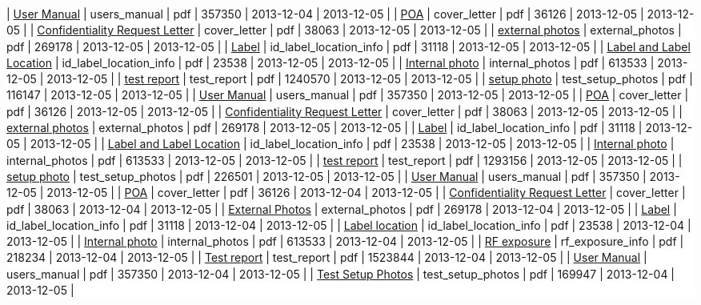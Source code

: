 | [User Manual](2ABDKPRESTOA211/a419575f9c1b376bffc9f970c2d92765/2133863.pdf) | users_manual | pdf | 357350 | 2013-12-04 | 2013-12-05 |
| [POA](2ABDKPRESTOA211/43a02662d599e289a2c40eda47dfce3c/2133850.pdf) | cover_letter | pdf | 36126 | 2013-12-05 | 2013-12-05 |
| [Confidentiality Request Letter](2ABDKPRESTOA211/43a02662d599e289a2c40eda47dfce3c/2133851.pdf) | cover_letter | pdf | 38063 | 2013-12-05 | 2013-12-05 |
| [external photos](2ABDKPRESTOA211/43a02662d599e289a2c40eda47dfce3c/2133860.pdf) | external_photos | pdf | 269178 | 2013-12-05 | 2013-12-05 |
| [Label](2ABDKPRESTOA211/43a02662d599e289a2c40eda47dfce3c/2133861.pdf) | id_label_location_info | pdf | 31118 | 2013-12-05 | 2013-12-05 |
| [Label and Label Location](2ABDKPRESTOA211/43a02662d599e289a2c40eda47dfce3c/2133862.pdf) | id_label_location_info | pdf | 23538 | 2013-12-05 | 2013-12-05 |
| [Internal photo](2ABDKPRESTOA211/43a02662d599e289a2c40eda47dfce3c/2133859.pdf) | internal_photos | pdf | 613533 | 2013-12-05 | 2013-12-05 |
| [test report](2ABDKPRESTOA211/43a02662d599e289a2c40eda47dfce3c/2133962.pdf) | test_report | pdf | 1240570 | 2013-12-05 | 2013-12-05 |
| [setup photo](2ABDKPRESTOA211/43a02662d599e289a2c40eda47dfce3c/2133977.pdf) | test_setup_photos | pdf | 116147 | 2013-12-05 | 2013-12-05 |
| [User Manual](2ABDKPRESTOA211/43a02662d599e289a2c40eda47dfce3c/2133863.pdf) | users_manual | pdf | 357350 | 2013-12-05 | 2013-12-05 |
| [POA](2ABDKPRESTOA211/7ca9c4113e538fdaf8c246e0d458a84e/2133850.pdf) | cover_letter | pdf | 36126 | 2013-12-05 | 2013-12-05 |
| [Confidentiality Request Letter](2ABDKPRESTOA211/7ca9c4113e538fdaf8c246e0d458a84e/2133851.pdf) | cover_letter | pdf | 38063 | 2013-12-05 | 2013-12-05 |
| [external photos](2ABDKPRESTOA211/7ca9c4113e538fdaf8c246e0d458a84e/2133860.pdf) | external_photos | pdf | 269178 | 2013-12-05 | 2013-12-05 |
| [Label](2ABDKPRESTOA211/7ca9c4113e538fdaf8c246e0d458a84e/2133861.pdf) | id_label_location_info | pdf | 31118 | 2013-12-05 | 2013-12-05 |
| [Label and Label Location](2ABDKPRESTOA211/7ca9c4113e538fdaf8c246e0d458a84e/2133862.pdf) | id_label_location_info | pdf | 23538 | 2013-12-05 | 2013-12-05 |
| [Internal photo](2ABDKPRESTOA211/7ca9c4113e538fdaf8c246e0d458a84e/2133859.pdf) | internal_photos | pdf | 613533 | 2013-12-05 | 2013-12-05 |
| [test report](2ABDKPRESTOA211/7ca9c4113e538fdaf8c246e0d458a84e/2134044.pdf) | test_report | pdf | 1293156 | 2013-12-05 | 2013-12-05 |
| [setup photo](2ABDKPRESTOA211/7ca9c4113e538fdaf8c246e0d458a84e/2134049.pdf) | test_setup_photos | pdf | 226501 | 2013-12-05 | 2013-12-05 |
| [User Manual](2ABDKPRESTOA211/7ca9c4113e538fdaf8c246e0d458a84e/2133863.pdf) | users_manual | pdf | 357350 | 2013-12-05 | 2013-12-05 |
| [POA](2ABDKPRESTOA211/2104b0b3b12cf9d02ded79c22fdcf1be/2133850.pdf) | cover_letter | pdf | 36126 | 2013-12-04 | 2013-12-05 |
| [Confidentiality Request Letter](2ABDKPRESTOA211/2104b0b3b12cf9d02ded79c22fdcf1be/2133851.pdf) | cover_letter | pdf | 38063 | 2013-12-04 | 2013-12-05 |
| [External Photos](2ABDKPRESTOA211/2104b0b3b12cf9d02ded79c22fdcf1be/2133860.pdf) | external_photos | pdf | 269178 | 2013-12-04 | 2013-12-05 |
| [Label](2ABDKPRESTOA211/2104b0b3b12cf9d02ded79c22fdcf1be/2133861.pdf) | id_label_location_info | pdf | 31118 | 2013-12-04 | 2013-12-05 |
| [Label location](2ABDKPRESTOA211/2104b0b3b12cf9d02ded79c22fdcf1be/2133862.pdf) | id_label_location_info | pdf | 23538 | 2013-12-04 | 2013-12-05 |
| [Internal photo](2ABDKPRESTOA211/2104b0b3b12cf9d02ded79c22fdcf1be/2133859.pdf) | internal_photos | pdf | 613533 | 2013-12-04 | 2013-12-05 |
| [RF exposure](2ABDKPRESTOA211/2104b0b3b12cf9d02ded79c22fdcf1be/2133875.pdf) | rf_exposure_info | pdf | 218234 | 2013-12-04 | 2013-12-05 |
| [Test report](2ABDKPRESTOA211/2104b0b3b12cf9d02ded79c22fdcf1be/2133876.pdf) | test_report | pdf | 1523844 | 2013-12-04 | 2013-12-05 |
| [User Manual](2ABDKPRESTOA211/2104b0b3b12cf9d02ded79c22fdcf1be/2133863.pdf) | users_manual | pdf | 357350 | 2013-12-04 | 2013-12-05 |
| [Test Setup Photos](2ABDKPRESTOA211/2104b0b3b12cf9d02ded79c22fdcf1be/2133877.pdf) | test_setup_photos | pdf | 169947 | 2013-12-04 | 2013-12-05 |
